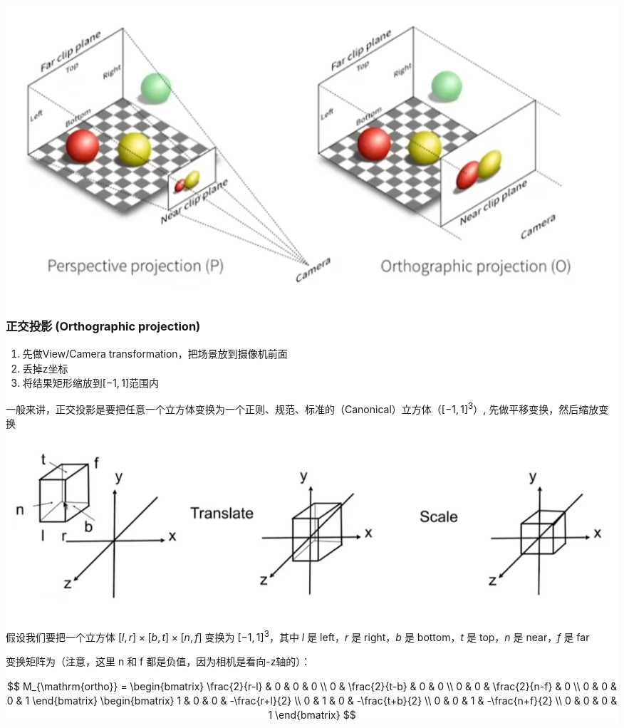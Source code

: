 ![/img/games101-notes/orthographic-perspective-2.png](/img/games101-notes/orthographic-perspective-2.png)

### 正交投影 (Orthographic projection)

1. 先做View/Camera transformation，把场景放到摄像机前面
2. 丢掉z坐标
3. 将结果矩形缩放到$[-1,1]$范围内

一般来讲，正交投影是要把任意一个立方体变换为一个正则、规范、标准的（Canonical）立方体（$[-1,1]^3$）, 先做平移变换，然后缩放变换

![/img/games101-notes/orthographic-projection.png](/img/games101-notes/orthographic-projection.png)

假设我们要把一个立方体 $[l,r]\times[b,t]\times[n,f]$ 变换为 $[-1,1]^3$，其中 $l$ 是 left，$r$ 是 right，$b$ 是 bottom，$t$ 是 top，$n$ 是 near，$f$ 是 far

变换矩阵为（注意，这里 n 和 f 都是负值，因为相机是看向-z轴的）：

$$
M_{\mathrm{ortho}} =
\begin{bmatrix}
\frac{2}{r-l} & 0 & 0 & 0 \\
0 & \frac{2}{t-b} & 0 & 0 \\
0 & 0 & \frac{2}{n-f} & 0 \\
0 & 0 & 0 & 1
\end{bmatrix}
\begin{bmatrix}
1 & 0 & 0 & -\frac{r+l}{2} \\
0 & 1 & 0 & -\frac{t+b}{2} \\
0 & 0 & 1 & -\frac{n+f}{2} \\
0 & 0 & 0 & 1
\end{bmatrix}
$$
